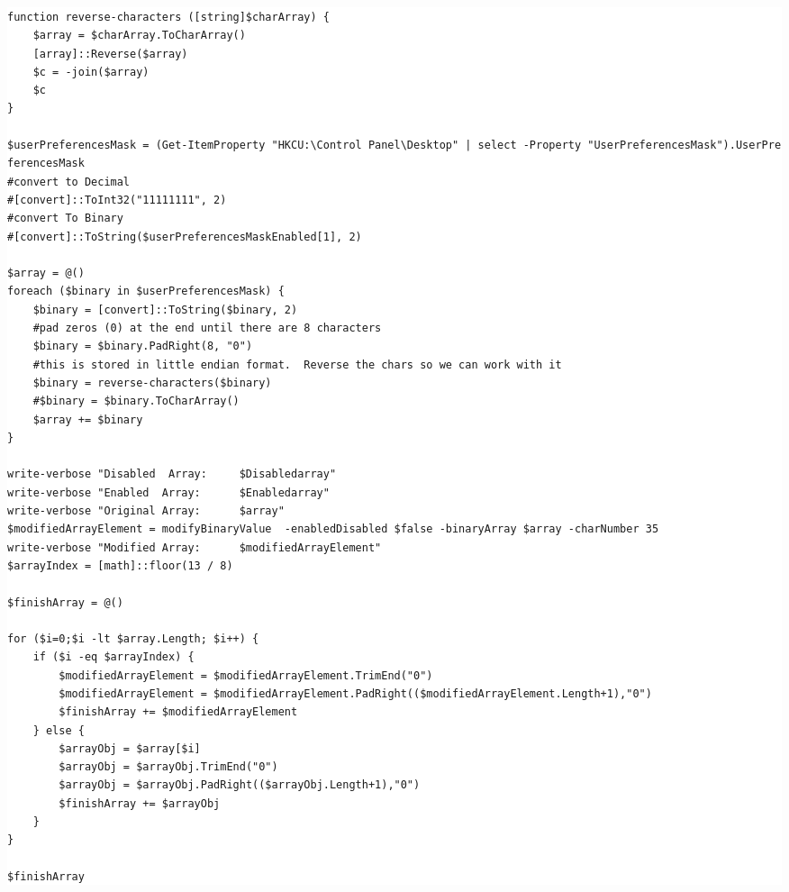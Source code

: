     function reverse-characters ([string]$charArray) {
        $array = $charArray.ToCharArray()
        [array]::Reverse($array)
        $c = -join($array)
        $c
    }

    $userPreferencesMask = (Get-ItemProperty "HKCU:\Control Panel\Desktop" | select -Property "UserPreferencesMask").UserPreferencesMask
    #convert to Decimal
    #[convert]::ToInt32("11111111", 2)
    #convert To Binary
    #[convert]::ToString($userPreferencesMaskEnabled[1], 2)

    $array = @()
    foreach ($binary in $userPreferencesMask) {
        $binary = [convert]::ToString($binary, 2)
        #pad zeros (0) at the end until there are 8 characters
        $binary = $binary.PadRight(8, "0")
        #this is stored in little endian format.  Reverse the chars so we can work with it
        $binary = reverse-characters($binary)
        #$binary = $binary.ToCharArray()
        $array += $binary
    }

    write-verbose "Disabled  Array:     $Disabledarray"
    write-verbose "Enabled  Array:      $Enabledarray"
    write-verbose "Original Array:      $array"
    $modifiedArrayElement = modifyBinaryValue  -enabledDisabled $false -binaryArray $array -charNumber 35
    write-verbose "Modified Array:      $modifiedArrayElement"
    $arrayIndex = [math]::floor(13 / 8)

    $finishArray = @()
    
    for ($i=0;$i -lt $array.Length; $i++) {
	    if ($i -eq $arrayIndex) {
            $modifiedArrayElement = $modifiedArrayElement.TrimEnd("0")
            $modifiedArrayElement = $modifiedArrayElement.PadRight(($modifiedArrayElement.Length+1),"0")
            $finishArray += $modifiedArrayElement
        } else {
            $arrayObj = $array[$i]
            $arrayObj = $arrayObj.TrimEnd("0")
            $arrayObj = $arrayObj.PadRight(($arrayObj.Length+1),"0")
            $finishArray += $arrayObj
        }
    }

    $finishArray







